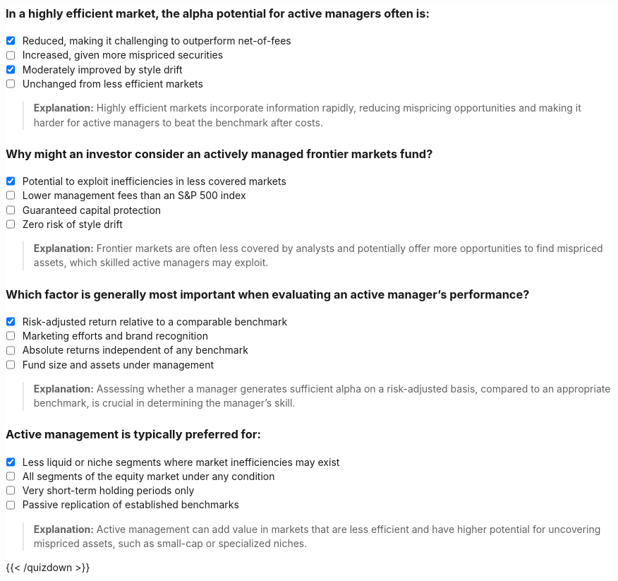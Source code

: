 
### In a highly efficient market, the alpha potential for active managers often is:

- [x] Reduced, making it challenging to outperform net-of-fees
- [ ] Increased, given more mispriced securities
- [x] Moderately improved by style drift
- [ ] Unchanged from less efficient markets

> **Explanation:** Highly efficient markets incorporate information rapidly, reducing mispricing opportunities and making it harder for active managers to beat the benchmark after costs.


### Why might an investor consider an actively managed frontier markets fund?

- [x] Potential to exploit inefficiencies in less covered markets
- [ ] Lower management fees than an S&P 500 index
- [ ] Guaranteed capital protection
- [ ] Zero risk of style drift

> **Explanation:** Frontier markets are often less covered by analysts and potentially offer more opportunities to find mispriced assets, which skilled active managers may exploit.


### Which factor is generally most important when evaluating an active manager’s performance?

- [x] Risk-adjusted return relative to a comparable benchmark
- [ ] Marketing efforts and brand recognition
- [ ] Absolute returns independent of any benchmark
- [ ] Fund size and assets under management

> **Explanation:** Assessing whether a manager generates sufficient alpha on a risk-adjusted basis, compared to an appropriate benchmark, is crucial in determining the manager’s skill.


### Active management is typically preferred for:

- [x] Less liquid or niche segments where market inefficiencies may exist
- [ ] All segments of the equity market under any condition
- [ ] Very short-term holding periods only
- [ ] Passive replication of established benchmarks

> **Explanation:** Active management can add value in markets that are less efficient and have higher potential for uncovering mispriced assets, such as small-cap or specialized niches.

{{< /quizdown >}}

